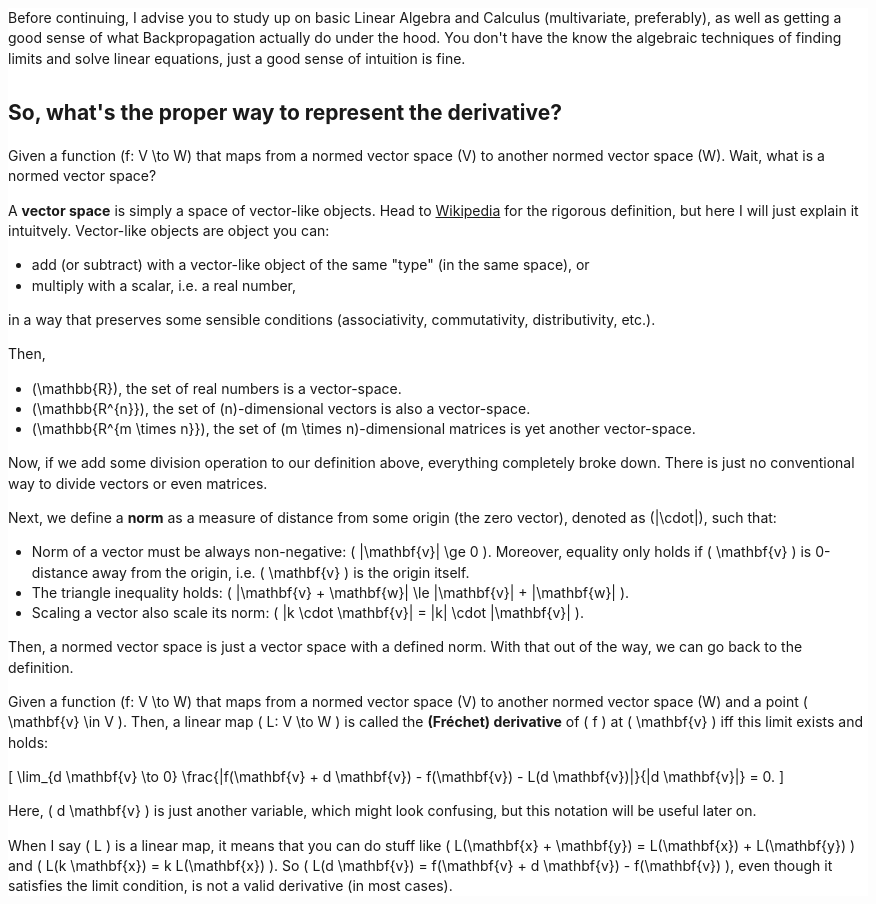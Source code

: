 Before continuing, I advise you to study up on basic Linear Algebra and Calculus (multivariate,
preferably), as well as getting a good sense of what Backpropagation actually do under the
hood. You don't have the know the algebraic techniques of finding limits and solve linear
equations, just a good sense of intuition is fine.

## So, what's the proper way to represent the derivative?

Given a function \(f: V \to W\) that maps from a normed vector space \(V\) to another normed
vector space \(W\). Wait, what is a normed vector space?

A **vector space** is simply a space of vector-like objects. Head to
[Wikipedia](https://en.wikipedia.org/wiki/Vector_space) for the rigorous definition,
but here I will just explain it intuitvely. Vector-like objects are object you can:
- add (or subtract) with a vector-like object of the same "type" (in the same space), or
- multiply with a scalar, i.e. a real number,

in a way that preserves some sensible conditions (associativity, commutativity, distributivity,
etc.).

Then,
- \(\mathbb{R}\), the set of real numbers is a vector-space.
- \(\mathbb{R^{n}}\), the set of \(n\)-dimensional vectors is also a vector-space.
- \(\mathbb{R^{m \times n}}\), the set of \(m \times n\)-dimensional matrices is yet another
  vector-space.

Now, if we add some division operation to our definition above, everything completely broke
down. There is just no conventional way to divide vectors or even matrices.

Next, we define a **norm** as a measure of distance from some origin (the zero vector),
denoted as \(\|\cdot\|\), such that:

- Norm of a vector must be always non-negative: \( \|\mathbf{v}\| \ge 0 \). Moreover,
  equality only holds if \( \mathbf{v} \) is 0-distance away from the origin, i.e.
  \( \mathbf{v} \) is the origin itself.
- The triangle inequality holds: \( \|\mathbf{v} + \mathbf{w}\| \le \|\mathbf{v}\| + \|\mathbf{w}\| \).
- Scaling a vector also scale its norm: \( \|k \cdot \mathbf{v}\| = |k| \cdot \|\mathbf{v}\| \).

Then, a normed vector space is just a vector space with a defined norm. With that out of the way,
we can go back to the definition.

Given a function \(f: V \to W\) that maps from a normed vector space \(V\) to another normed
vector space \(W\) and a point \( \mathbf{v} \in V \). Then, a linear map \( L: V \to W \)
is called the **(Fréchet) derivative** of \( f \) at \( \mathbf{v} \) iff this limit exists and holds:

\[ \lim_{d \mathbf{v} \to 0} \frac{\|f(\mathbf{v} + d \mathbf{v}) - f(\mathbf{v}) - L(d \mathbf{v})\|}{\|d \mathbf{v}\|} = 0. \]

Here, \( d \mathbf{v} \) is just another variable, which might look confusing, but this notation
will be useful later on.

When I say \( L \) is a linear map, it means that you can do stuff like
\( L(\mathbf{x} + \mathbf{y}) = L(\mathbf{x}) + L(\mathbf{y}) \) and
\( L(k \mathbf{x}) = k L(\mathbf{x}) \).
So \( L(d \mathbf{v}) = f(\mathbf{v} + d \mathbf{v}) - f(\mathbf{v}) \),
even though it satisfies the limit condition, is not a valid derivative (in most cases).
